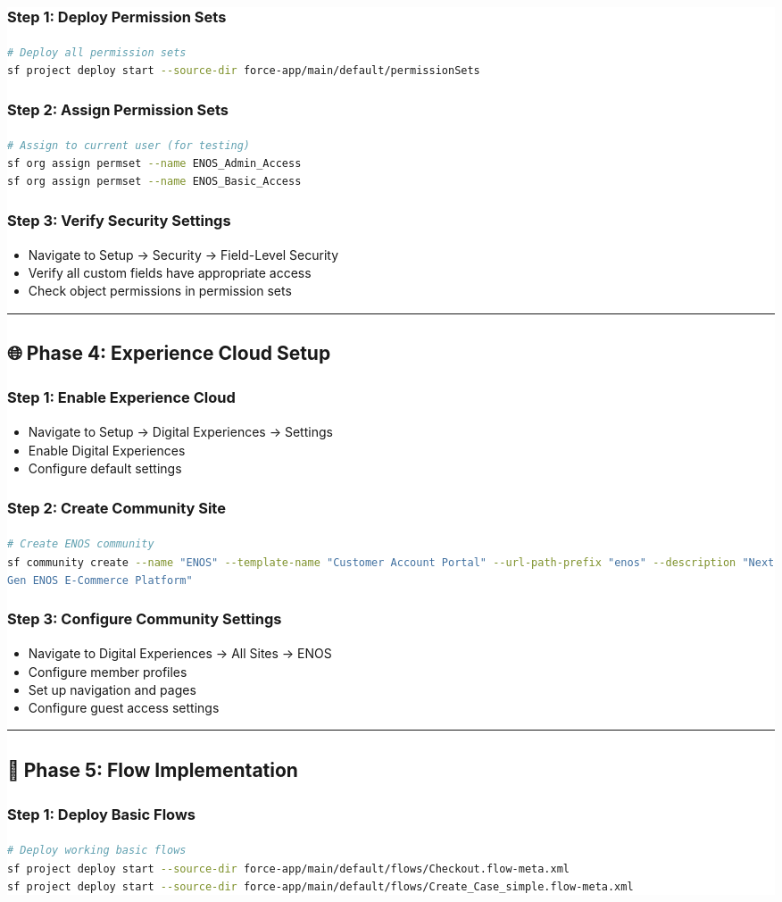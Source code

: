 ### **Step 1: Deploy Permission Sets**
```bash
# Deploy all permission sets
sf project deploy start --source-dir force-app/main/default/permissionSets
```

### **Step 2: Assign Permission Sets**
```bash
# Assign to current user (for testing)
sf org assign permset --name ENOS_Admin_Access
sf org assign permset --name ENOS_Basic_Access
```

### **Step 3: Verify Security Settings**
- Navigate to Setup → Security → Field-Level Security
- Verify all custom fields have appropriate access
- Check object permissions in permission sets

---

## 🌐 **Phase 4: Experience Cloud Setup**

### **Step 1: Enable Experience Cloud**
- Navigate to Setup → Digital Experiences → Settings
- Enable Digital Experiences
- Configure default settings

### **Step 2: Create Community Site**
```bash
# Create ENOS community
sf community create --name "ENOS" --template-name "Customer Account Portal" --url-path-prefix "enos" --description "NextGen ENOS E-Commerce Platform"
```

### **Step 3: Configure Community Settings**
- Navigate to Digital Experiences → All Sites → ENOS
- Configure member profiles
- Set up navigation and pages
- Configure guest access settings

---

## 🔄 **Phase 5: Flow Implementation**

### **Step 1: Deploy Basic Flows**
```bash
# Deploy working basic flows
sf project deploy start --source-dir force-app/main/default/flows/Checkout.flow-meta.xml
sf project deploy start --source-dir force-app/main/default/flows/Create_Case_simple.flow-meta.xml
```
